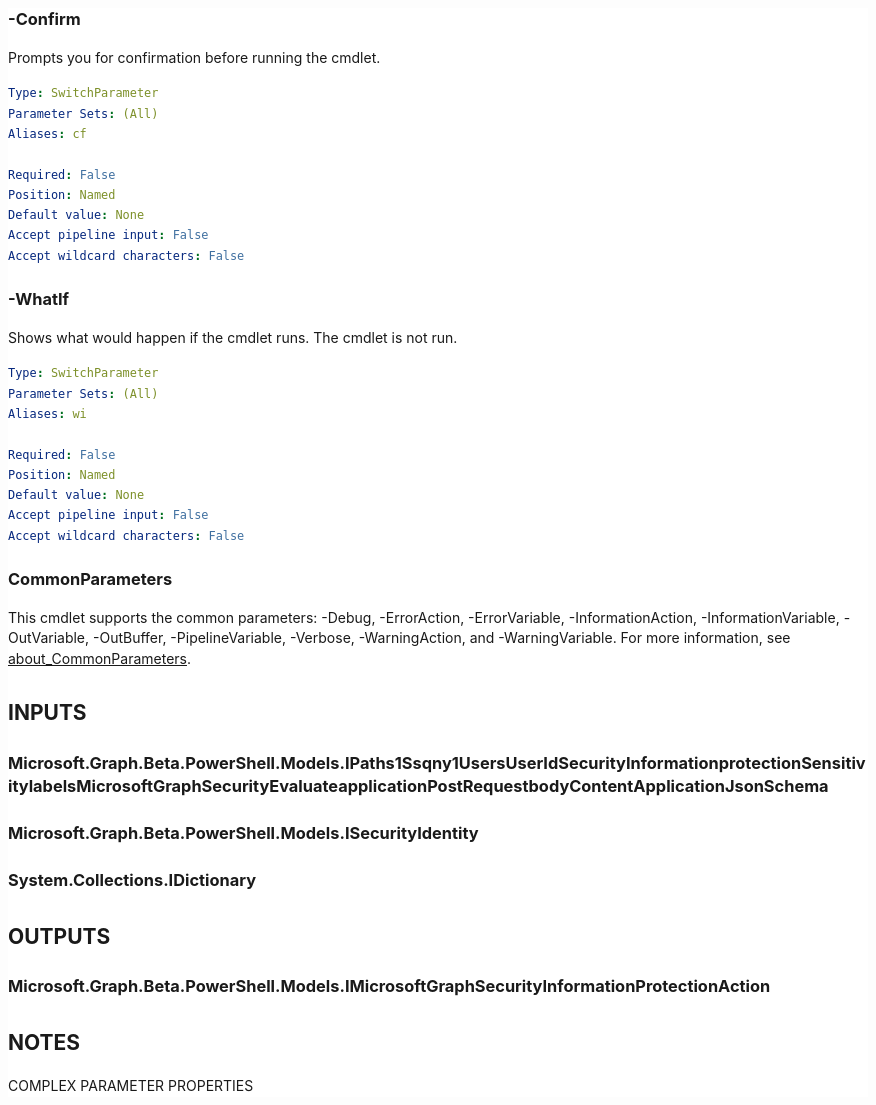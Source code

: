 ### -Confirm
Prompts you for confirmation before running the cmdlet.

```yaml
Type: SwitchParameter
Parameter Sets: (All)
Aliases: cf

Required: False
Position: Named
Default value: None
Accept pipeline input: False
Accept wildcard characters: False
```

### -WhatIf
Shows what would happen if the cmdlet runs.
The cmdlet is not run.

```yaml
Type: SwitchParameter
Parameter Sets: (All)
Aliases: wi

Required: False
Position: Named
Default value: None
Accept pipeline input: False
Accept wildcard characters: False
```

### CommonParameters
This cmdlet supports the common parameters: -Debug, -ErrorAction, -ErrorVariable, -InformationAction, -InformationVariable, -OutVariable, -OutBuffer, -PipelineVariable, -Verbose, -WarningAction, and -WarningVariable. For more information, see [about_CommonParameters](http://go.microsoft.com/fwlink/?LinkID=113216).

## INPUTS

### Microsoft.Graph.Beta.PowerShell.Models.IPaths1Ssqny1UsersUserIdSecurityInformationprotectionSensitivitylabelsMicrosoftGraphSecurityEvaluateapplicationPostRequestbodyContentApplicationJsonSchema
### Microsoft.Graph.Beta.PowerShell.Models.ISecurityIdentity
### System.Collections.IDictionary
## OUTPUTS

### Microsoft.Graph.Beta.PowerShell.Models.IMicrosoftGraphSecurityInformationProtectionAction
## NOTES
COMPLEX PARAMETER PROPERTIES
